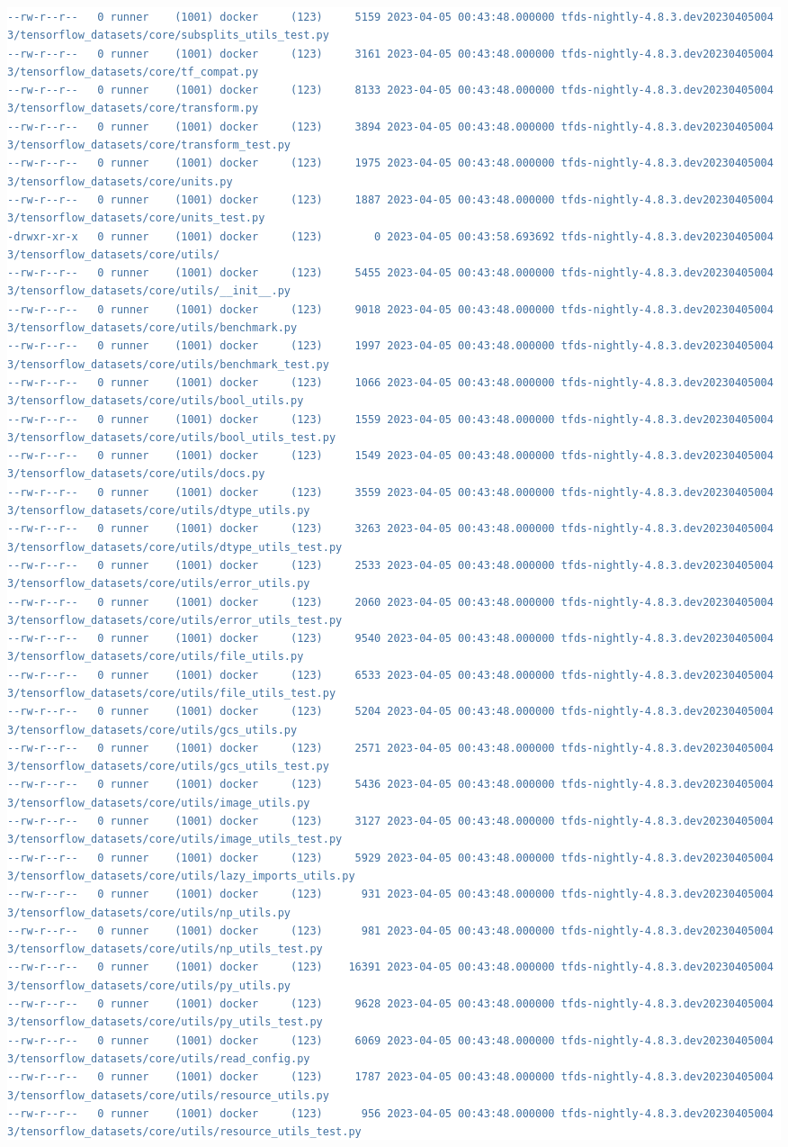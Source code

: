 ```diff
--rw-r--r--   0 runner    (1001) docker     (123)     5159 2023-04-05 00:43:48.000000 tfds-nightly-4.8.3.dev202304050043/tensorflow_datasets/core/subsplits_utils_test.py
--rw-r--r--   0 runner    (1001) docker     (123)     3161 2023-04-05 00:43:48.000000 tfds-nightly-4.8.3.dev202304050043/tensorflow_datasets/core/tf_compat.py
--rw-r--r--   0 runner    (1001) docker     (123)     8133 2023-04-05 00:43:48.000000 tfds-nightly-4.8.3.dev202304050043/tensorflow_datasets/core/transform.py
--rw-r--r--   0 runner    (1001) docker     (123)     3894 2023-04-05 00:43:48.000000 tfds-nightly-4.8.3.dev202304050043/tensorflow_datasets/core/transform_test.py
--rw-r--r--   0 runner    (1001) docker     (123)     1975 2023-04-05 00:43:48.000000 tfds-nightly-4.8.3.dev202304050043/tensorflow_datasets/core/units.py
--rw-r--r--   0 runner    (1001) docker     (123)     1887 2023-04-05 00:43:48.000000 tfds-nightly-4.8.3.dev202304050043/tensorflow_datasets/core/units_test.py
-drwxr-xr-x   0 runner    (1001) docker     (123)        0 2023-04-05 00:43:58.693692 tfds-nightly-4.8.3.dev202304050043/tensorflow_datasets/core/utils/
--rw-r--r--   0 runner    (1001) docker     (123)     5455 2023-04-05 00:43:48.000000 tfds-nightly-4.8.3.dev202304050043/tensorflow_datasets/core/utils/__init__.py
--rw-r--r--   0 runner    (1001) docker     (123)     9018 2023-04-05 00:43:48.000000 tfds-nightly-4.8.3.dev202304050043/tensorflow_datasets/core/utils/benchmark.py
--rw-r--r--   0 runner    (1001) docker     (123)     1997 2023-04-05 00:43:48.000000 tfds-nightly-4.8.3.dev202304050043/tensorflow_datasets/core/utils/benchmark_test.py
--rw-r--r--   0 runner    (1001) docker     (123)     1066 2023-04-05 00:43:48.000000 tfds-nightly-4.8.3.dev202304050043/tensorflow_datasets/core/utils/bool_utils.py
--rw-r--r--   0 runner    (1001) docker     (123)     1559 2023-04-05 00:43:48.000000 tfds-nightly-4.8.3.dev202304050043/tensorflow_datasets/core/utils/bool_utils_test.py
--rw-r--r--   0 runner    (1001) docker     (123)     1549 2023-04-05 00:43:48.000000 tfds-nightly-4.8.3.dev202304050043/tensorflow_datasets/core/utils/docs.py
--rw-r--r--   0 runner    (1001) docker     (123)     3559 2023-04-05 00:43:48.000000 tfds-nightly-4.8.3.dev202304050043/tensorflow_datasets/core/utils/dtype_utils.py
--rw-r--r--   0 runner    (1001) docker     (123)     3263 2023-04-05 00:43:48.000000 tfds-nightly-4.8.3.dev202304050043/tensorflow_datasets/core/utils/dtype_utils_test.py
--rw-r--r--   0 runner    (1001) docker     (123)     2533 2023-04-05 00:43:48.000000 tfds-nightly-4.8.3.dev202304050043/tensorflow_datasets/core/utils/error_utils.py
--rw-r--r--   0 runner    (1001) docker     (123)     2060 2023-04-05 00:43:48.000000 tfds-nightly-4.8.3.dev202304050043/tensorflow_datasets/core/utils/error_utils_test.py
--rw-r--r--   0 runner    (1001) docker     (123)     9540 2023-04-05 00:43:48.000000 tfds-nightly-4.8.3.dev202304050043/tensorflow_datasets/core/utils/file_utils.py
--rw-r--r--   0 runner    (1001) docker     (123)     6533 2023-04-05 00:43:48.000000 tfds-nightly-4.8.3.dev202304050043/tensorflow_datasets/core/utils/file_utils_test.py
--rw-r--r--   0 runner    (1001) docker     (123)     5204 2023-04-05 00:43:48.000000 tfds-nightly-4.8.3.dev202304050043/tensorflow_datasets/core/utils/gcs_utils.py
--rw-r--r--   0 runner    (1001) docker     (123)     2571 2023-04-05 00:43:48.000000 tfds-nightly-4.8.3.dev202304050043/tensorflow_datasets/core/utils/gcs_utils_test.py
--rw-r--r--   0 runner    (1001) docker     (123)     5436 2023-04-05 00:43:48.000000 tfds-nightly-4.8.3.dev202304050043/tensorflow_datasets/core/utils/image_utils.py
--rw-r--r--   0 runner    (1001) docker     (123)     3127 2023-04-05 00:43:48.000000 tfds-nightly-4.8.3.dev202304050043/tensorflow_datasets/core/utils/image_utils_test.py
--rw-r--r--   0 runner    (1001) docker     (123)     5929 2023-04-05 00:43:48.000000 tfds-nightly-4.8.3.dev202304050043/tensorflow_datasets/core/utils/lazy_imports_utils.py
--rw-r--r--   0 runner    (1001) docker     (123)      931 2023-04-05 00:43:48.000000 tfds-nightly-4.8.3.dev202304050043/tensorflow_datasets/core/utils/np_utils.py
--rw-r--r--   0 runner    (1001) docker     (123)      981 2023-04-05 00:43:48.000000 tfds-nightly-4.8.3.dev202304050043/tensorflow_datasets/core/utils/np_utils_test.py
--rw-r--r--   0 runner    (1001) docker     (123)    16391 2023-04-05 00:43:48.000000 tfds-nightly-4.8.3.dev202304050043/tensorflow_datasets/core/utils/py_utils.py
--rw-r--r--   0 runner    (1001) docker     (123)     9628 2023-04-05 00:43:48.000000 tfds-nightly-4.8.3.dev202304050043/tensorflow_datasets/core/utils/py_utils_test.py
--rw-r--r--   0 runner    (1001) docker     (123)     6069 2023-04-05 00:43:48.000000 tfds-nightly-4.8.3.dev202304050043/tensorflow_datasets/core/utils/read_config.py
--rw-r--r--   0 runner    (1001) docker     (123)     1787 2023-04-05 00:43:48.000000 tfds-nightly-4.8.3.dev202304050043/tensorflow_datasets/core/utils/resource_utils.py
--rw-r--r--   0 runner    (1001) docker     (123)      956 2023-04-05 00:43:48.000000 tfds-nightly-4.8.3.dev202304050043/tensorflow_datasets/core/utils/resource_utils_test.py
```